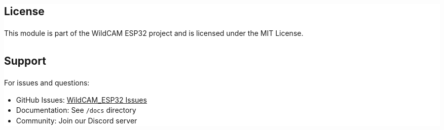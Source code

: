 ## License

This module is part of the WildCAM ESP32 project and is licensed under the MIT License.

## Support

For issues and questions:
- GitHub Issues: [WildCAM_ESP32 Issues](https://github.com/thewriterben/WildCAM_ESP32/issues)
- Documentation: See `/docs` directory
- Community: Join our Discord server
